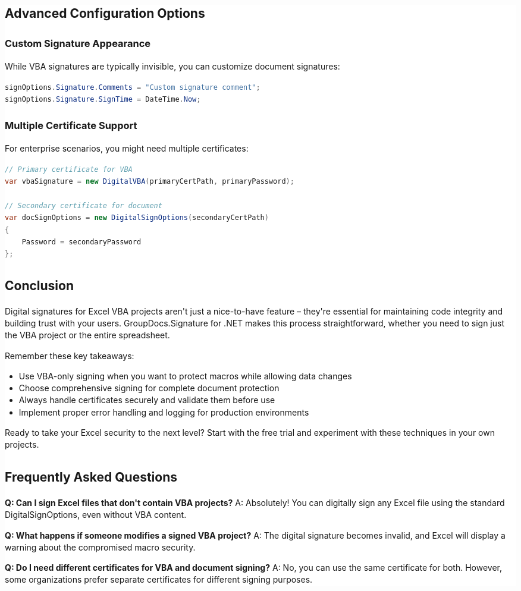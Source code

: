 ## Advanced Configuration Options

### Custom Signature Appearance
While VBA signatures are typically invisible, you can customize document signatures:

```csharp
signOptions.Signature.Comments = "Custom signature comment";
signOptions.Signature.SignTime = DateTime.Now;
```

### Multiple Certificate Support
For enterprise scenarios, you might need multiple certificates:

```csharp
// Primary certificate for VBA
var vbaSignature = new DigitalVBA(primaryCertPath, primaryPassword);

// Secondary certificate for document
var docSignOptions = new DigitalSignOptions(secondaryCertPath)
{
    Password = secondaryPassword
};
```

## Conclusion

Digital signatures for Excel VBA projects aren't just a nice-to-have feature – they're essential for maintaining code integrity and building trust with your users. GroupDocs.Signature for .NET makes this process straightforward, whether you need to sign just the VBA project or the entire spreadsheet.

Remember these key takeaways:
- Use VBA-only signing when you want to protect macros while allowing data changes
- Choose comprehensive signing for complete document protection
- Always handle certificates securely and validate them before use
- Implement proper error handling and logging for production environments

Ready to take your Excel security to the next level? Start with the free trial and experiment with these techniques in your own projects.

## Frequently Asked Questions

**Q: Can I sign Excel files that don't contain VBA projects?**
A: Absolutely! You can digitally sign any Excel file using the standard DigitalSignOptions, even without VBA content.

**Q: What happens if someone modifies a signed VBA project?**
A: The digital signature becomes invalid, and Excel will display a warning about the compromised macro security.

**Q: Do I need different certificates for VBA and document signing?**
A: No, you can use the same certificate for both. However, some organizations prefer separate certificates for different signing purposes.

